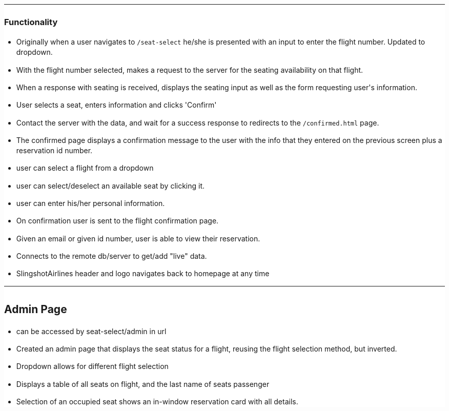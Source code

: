 



---
### Functionality

- Originally when a user navigates to `/seat-select` he/she is presented with an input to enter the flight number. Updated to dropdown.
- With the flight number selected, makes a request to the server for the seating availability on that flight.
- When a response with seating is received, displays the seating input as well as the form requesting user's information.
- User selects a seat, enters information and clicks 'Confirm'
- Contact the server with the data, and wait for a success response to redirects to the `/confirmed.html` page.

- The confirmed page displays a confirmation message to the user with the info that they entered on the previous screen plus a reservation id number.
- user can select a flight from a dropdown 
- user can select/deselect an available seat by clicking it.
- user can enter his/her personal information.
- On confirmation user is sent to the flight confirmation page.
- Given an email or given id number, user is able to view their reservation.
- Connects to the remote db/server to get/add "live" data. 
- SlingshotAirlines header and logo navigates back to homepage at any time
---
## Admin Page
- can be accessed by seat-select/admin in url

- Created an admin page that displays the seat status for a flight, reusing the    flight selection method, but inverted.
- Dropdown allows for different flight selection
- Displays a table of all seats on flight, and the last name of seats passenger
- Selection of an occupied seat shows an in-window reservation card with all details.
